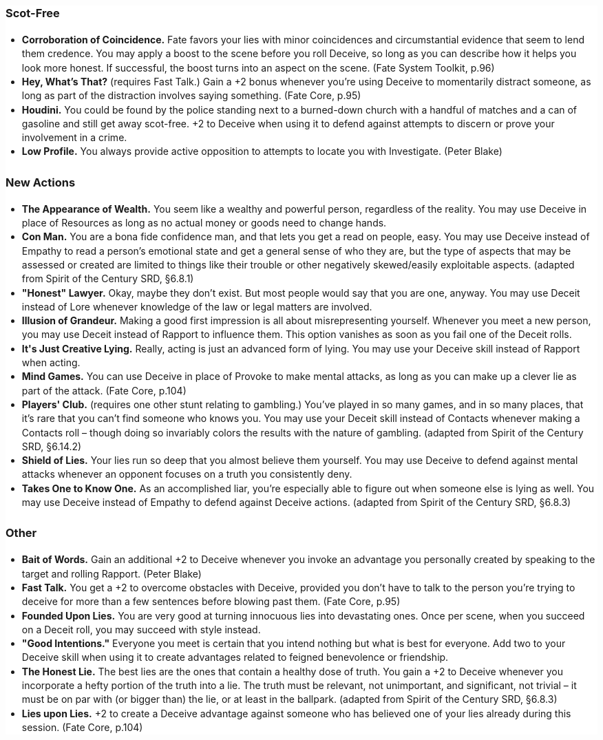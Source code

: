 ### Scot-Free

- **Corroboration of Coincidence.** Fate favors your lies with minor coincidences and circumstantial evidence that seem to lend them credence. You may apply a boost to the scene before you roll Deceive, so long as you can describe how it helps you look more honest. If successful, the boost turns into an aspect on the scene. (Fate System Toolkit, p.96)
- **Hey, What’s That?** (requires Fast Talk.) Gain a +2 bonus whenever you’re using Deceive to momentarily distract someone, as long as part of the distraction involves saying something. (Fate Core, p.95)
- **Houdini.** You could be found by the police standing next to a burned-down church with a handful of matches and a can of gasoline and still get away scot-free. +2 to Deceive when using it to defend against attempts to discern or prove your involvement in a crime.
- **Low Profile.** You always provide active opposition to attempts to locate you with Investigate. (Peter Blake)

### New Actions

- **The Appearance of Wealth.** You seem like a wealthy and powerful person, regardless of the reality. You may use Deceive in place of Resources as long as no actual money or goods need to change hands.
- **Con Man.** You are a bona fide confidence man, and that lets you get a read on people, easy. You may use Deceive instead of Empathy to read a person’s emotional state and get a general sense of who they are, but the type of aspects that may be assessed or created are limited to things like their trouble or other negatively skewed/easily exploitable aspects. (adapted from Spirit of the Century SRD, §6.8.1)
- **"Honest" Lawyer.** Okay, maybe they don’t exist. But most people would say that you are one, anyway. You may use Deceit instead of Lore whenever knowledge of the law or legal matters are involved.
- **Illusion of Grandeur.** Making a good first impression is all about misrepresenting yourself. Whenever you meet a new person, you may use Deceit instead of Rapport to influence them. This option vanishes as soon as you fail one of the Deceit rolls.
- **It's Just Creative Lying.** Really, acting is just an advanced form of lying. You may use your Deceive skill instead of Rapport when acting.
- **Mind Games.** You can use Deceive in place of Provoke to make mental attacks, as long as you can make up a clever lie as part of the attack. (Fate Core, p.104)
- **Players' Club.** (requires one other stunt relating to gambling.) You’ve played in so many games, and in so many places, that it’s rare that you can’t find someone who knows you. You may use your Deceit skill instead of Contacts whenever making a Contacts roll – though doing so invariably colors the results with the nature of gambling. (adapted from Spirit of the Century SRD, §6.14.2)
- **Shield of Lies.** Your lies run so deep that you almost believe them yourself. You may use Deceive to defend against mental attacks whenever an opponent focuses on a truth you consistently deny.
- **Takes One to Know One.** As an accomplished liar, you’re especially able to figure out when someone else is lying as well. You may use Deceive instead of Empathy to defend against Deceive actions. (adapted from Spirit of the Century SRD, §6.8.3)

### Other

- **Bait of Words.** Gain an additional +2 to Deceive whenever you invoke an advantage you personally created by speaking to the target and rolling Rapport. (Peter Blake)
- **Fast Talk.** You get a +2 to overcome obstacles with Deceive, provided you don’t have to talk to the person you’re trying to deceive for more than a few sentences before blowing past them. (Fate Core, p.95)
- **Founded Upon Lies.** You are very good at turning innocuous lies into devastating ones. Once per scene, when you succeed on a Deceit roll, you may succeed with style instead.
- **"Good Intentions."** Everyone you meet is certain that you intend nothing but what is best for everyone. Add two to your Deceive skill when using it to create advantages related to feigned benevolence or friendship.
- **The Honest Lie.** The best lies are the ones that contain a healthy dose of truth. You gain a +2 to Deceive whenever you incorporate a hefty portion of the truth into a lie. The truth must be relevant, not unimportant, and significant, not trivial – it must be on par with (or bigger than) the lie, or at least in the ballpark. (adapted from Spirit of the Century SRD, §6.8.3)
- **Lies upon Lies.** +2 to create a Deceive advantage against someone who has believed one of your lies already during this session. (Fate Core, p.104)